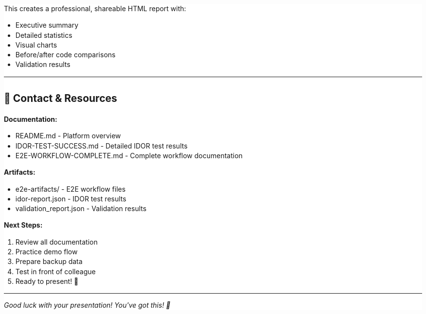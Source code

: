 This creates a professional, shareable HTML report with:
- Executive summary
- Detailed statistics
- Visual charts
- Before/after code comparisons
- Validation results

---

## 📧 Contact & Resources

**Documentation:**
- README.md - Platform overview
- IDOR-TEST-SUCCESS.md - Detailed IDOR test results
- E2E-WORKFLOW-COMPLETE.md - Complete workflow documentation

**Artifacts:**
- e2e-artifacts/ - E2E workflow files
- idor-report.json - IDOR test results
- validation_report.json - Validation results

**Next Steps:**
1. Review all documentation
2. Practice demo flow
3. Prepare backup data
4. Test in front of colleague
5. Ready to present! 🚀

---

*Good luck with your presentation! You've got this! 💪*
